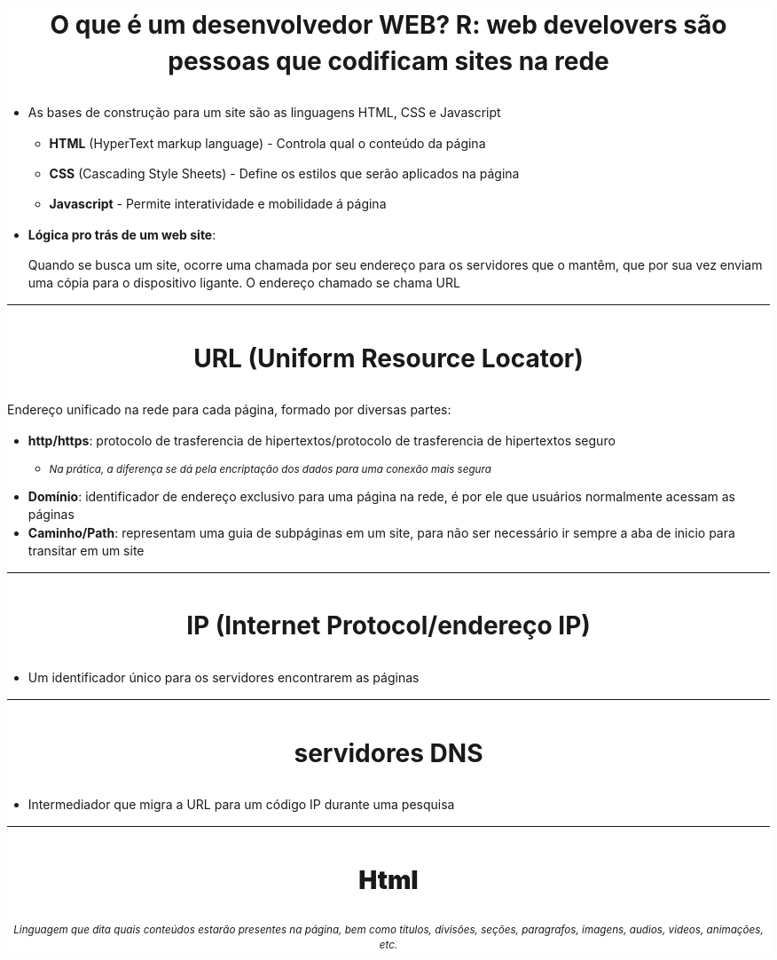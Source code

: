 # <p style="text-align: center;">O que é um desenvolvedor WEB? R: web develovers são pessoas que codificam sites na rede

- As bases de construção para um site são as linguagens HTML, CSS e Javascript

    - <strong>HTML</strong> (HyperText markup language) - Controla qual o conteúdo da página

    - <strong>CSS</strong> (Cascading Style Sheets) - Define os estilos que serão aplicados na página
    
    - <strong>Javascript</strong> - Permite interatividade e mobilidade á página

- <strong>Lógica pro trás de um web site</strong>:

    Quando se busca um site, ocorre uma chamada por seu endereço para os servidores que o mantêm, que por sua vez enviam uma cópia para o dispositivo ligante. O endereço chamado se chama URL
<hr>

# <p style="text-align: center;">URL (Uniform Resource Locator)

Endereço unificado na rede para cada página, formado por diversas partes:
- <strong>http/https</strong>: protocolo de trasferencia de hipertextos/protocolo de trasferencia de hipertextos seguro
    - <em>
        <p style="font-size: smaller;">Na prática, a diferença se dá pela encriptação dos dados para uma conexão mais segura</p>
    </em>
- <strong>Domínio</strong>: identificador de endereço exclusivo para uma página na rede, é por ele que usuários normalmente acessam as páginas
- <strong>Caminho/Path</strong>: representam uma guia de subpáginas em um site, para não ser necessário ir sempre a aba de inicio para transitar em um site
<hr>

# <p style="text-align: center;">IP  (Internet Protocol/endereço IP)
- Um identificador único para os servidores encontrarem as páginas
<hr>

# <p style="text-align: center;">servidores DNS
- Intermediador que migra a URL para um código IP durante uma pesquisa
<hr>

# <p style="text-align: center; font-weight:1000;">Html

 <p style="font-size: smaller; text-align: center;"><em>Linguagem que dita quais conteúdos estarão  presentes na página, bem como titulos, divisões, seções, paragrafos, imagens, audios, videos, animações, etc.</em>
